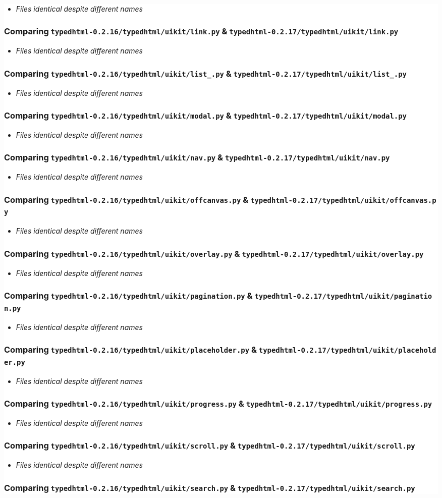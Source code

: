  * *Files identical despite different names*

### Comparing `typedhtml-0.2.16/typedhtml/uikit/link.py` & `typedhtml-0.2.17/typedhtml/uikit/link.py`

 * *Files identical despite different names*

### Comparing `typedhtml-0.2.16/typedhtml/uikit/list_.py` & `typedhtml-0.2.17/typedhtml/uikit/list_.py`

 * *Files identical despite different names*

### Comparing `typedhtml-0.2.16/typedhtml/uikit/modal.py` & `typedhtml-0.2.17/typedhtml/uikit/modal.py`

 * *Files identical despite different names*

### Comparing `typedhtml-0.2.16/typedhtml/uikit/nav.py` & `typedhtml-0.2.17/typedhtml/uikit/nav.py`

 * *Files identical despite different names*

### Comparing `typedhtml-0.2.16/typedhtml/uikit/offcanvas.py` & `typedhtml-0.2.17/typedhtml/uikit/offcanvas.py`

 * *Files identical despite different names*

### Comparing `typedhtml-0.2.16/typedhtml/uikit/overlay.py` & `typedhtml-0.2.17/typedhtml/uikit/overlay.py`

 * *Files identical despite different names*

### Comparing `typedhtml-0.2.16/typedhtml/uikit/pagination.py` & `typedhtml-0.2.17/typedhtml/uikit/pagination.py`

 * *Files identical despite different names*

### Comparing `typedhtml-0.2.16/typedhtml/uikit/placeholder.py` & `typedhtml-0.2.17/typedhtml/uikit/placeholder.py`

 * *Files identical despite different names*

### Comparing `typedhtml-0.2.16/typedhtml/uikit/progress.py` & `typedhtml-0.2.17/typedhtml/uikit/progress.py`

 * *Files identical despite different names*

### Comparing `typedhtml-0.2.16/typedhtml/uikit/scroll.py` & `typedhtml-0.2.17/typedhtml/uikit/scroll.py`

 * *Files identical despite different names*

### Comparing `typedhtml-0.2.16/typedhtml/uikit/search.py` & `typedhtml-0.2.17/typedhtml/uikit/search.py`
